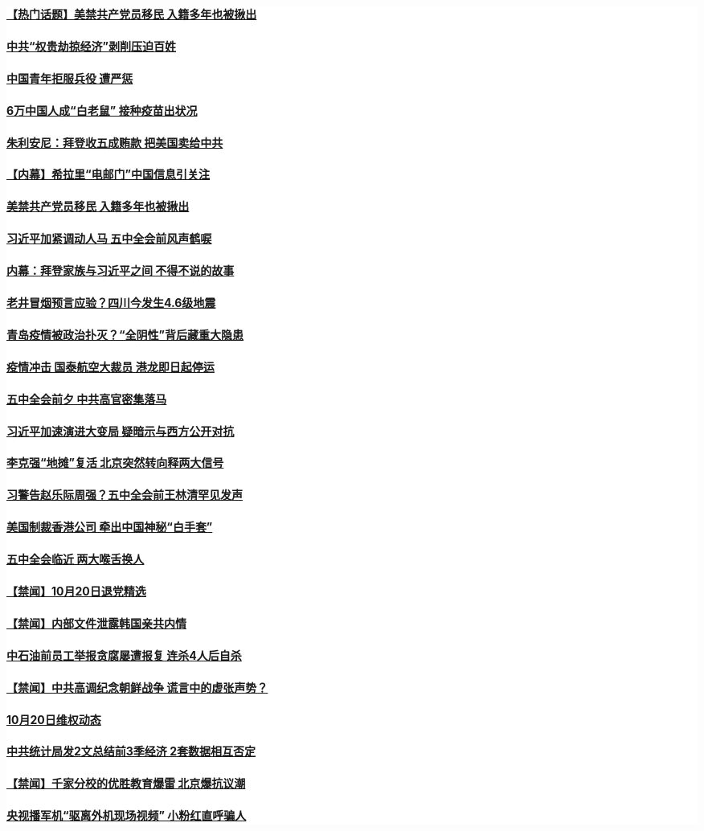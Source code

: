 #### [【热门话题】美禁共产党员移民 入籍多年也被揪出](../pages/prog204/a102968164.md?t=10261902)
#### [中共“权贵劫掠经济”剥削压迫百姓](../pages/prog204/a102968219.md?t=10261902)
#### [中国青年拒服兵役 遭严惩](../pages/prog204/a102968216.md?t=10261902)
#### [6万中国人成“白老鼠” 接种疫苗出状况](../pages/prog204/a102968180.md?t=10261902)
#### [朱利安尼：拜登收五成贿款 把美国卖给中共](../pages/prog204/a102968176.md?t=10261902)
#### [【内幕】希拉里“电邮门”中国信息引关注](../pages/prog204/a102968097.md?t=10261902)
#### [美禁共产党员移民 入籍多年也被揪出](../pages/prog204/a102968034.md?t=10261902)
#### [习近平加紧调动人马 五中全会前风声鹤唳](../pages/prog204/a102968038.md?t=10261902)
#### [内幕：拜登家族与习近平之间 不得不说的故事](../pages/prog204/a102968053.md?t=10261902)
#### [老井冒烟预言应验？四川今发生4.6级地震](../pages/prog204/a102968066.md?t=10261902)
#### [青岛疫情被政治扑灭？“全阴性”背后藏重大隐患](../pages/prog204/a102968020.md?t=10261902)
#### [疫情冲击 国泰航空大裁员 港龙即日起停运](../pages/prog204/a102967860.md?t=10261902)
#### [五中全会前夕 中共高官密集落马](../pages/prog204/a102967960.md?t=10261902)
#### [习近平加速演进大变局 疑暗示与西方公开对抗](../pages/prog204/a102967914.md?t=10261902)
#### [李克强“地摊”复活 北京突然转向释两大信号](../pages/prog204/a102967917.md?t=10261902)
#### [习警告赵乐际周强？五中全会前王林清罕见发声](../pages/prog204/a102967859.md?t=10261902)
#### [美国制裁香港公司 牵出中国神秘“白手套”](../pages/prog204/a102967861.md?t=10261902)
#### [五中全会临近 两大喉舌换人](../pages/prog204/a102967876.md?t=10261902)
#### [【禁闻】10月20日退党精选](../pages/prog204/a102967769.md?t=10261902)
#### [【禁闻】内部文件泄露韩国亲共内情](../pages/prog204/a102967735.md?t=10261902)
#### [中石油前员工举报贪腐屡遭报复 连杀4人后自杀](../pages/prog204/a102967612.md?t=10261902)
#### [【禁闻】中共高调纪念朝鲜战争 谎言中的虚张声势？](../pages/prog204/a102967724.md?t=10261902)
#### [10月20日维权动态](../pages/prog204/a102967739.md?t=10261902)
#### [中共统计局发2文总结前3季经济 2套数据相互否定](../pages/prog204/a102967677.md?t=10261902)
#### [【禁闻】千家分校的优胜教育爆雷 北京爆抗议潮](../pages/prog204/a102967699.md?t=10261902)
#### [央视播军机“驱离外机现场视频” 小粉红直呼骗人](../pages/prog204/a102967654.md?t=10261902)